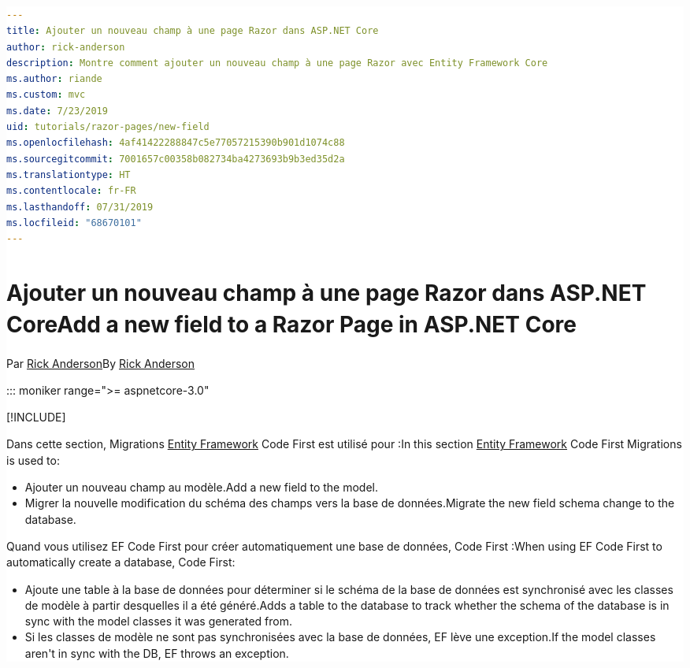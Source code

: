 ```yaml
---
title: Ajouter un nouveau champ à une page Razor dans ASP.NET Core
author: rick-anderson
description: Montre comment ajouter un nouveau champ à une page Razor avec Entity Framework Core
ms.author: riande
ms.custom: mvc
ms.date: 7/23/2019
uid: tutorials/razor-pages/new-field
ms.openlocfilehash: 4af41422288847c5e77057215390b901d1074c88
ms.sourcegitcommit: 7001657c00358b082734ba4273693b9b3ed35d2a
ms.translationtype: HT
ms.contentlocale: fr-FR
ms.lasthandoff: 07/31/2019
ms.locfileid: "68670101"
---
```

# <a name="add-a-new-field-to-a-razor-page-in-aspnet-core"></a><span data-ttu-id="4e2d0-103">Ajouter un nouveau champ à une page Razor dans ASP.NET Core</span><span class="sxs-lookup"><span data-stu-id="4e2d0-103">Add a new field to a Razor Page in ASP.NET Core</span></span>

<span data-ttu-id="4e2d0-104">Par [Rick Anderson](https://twitter.com/RickAndMSFT)</span><span class="sxs-lookup"><span data-stu-id="4e2d0-104">By [Rick Anderson](https://twitter.com/RickAndMSFT)</span></span>

::: moniker range=">= aspnetcore-3.0"

[!INCLUDE[](~/includes/rp/download.md)]

<span data-ttu-id="4e2d0-105">Dans cette section, Migrations [Entity Framework](/ef/core/get-started/aspnetcore/new-db) Code First est utilisé pour :</span><span class="sxs-lookup"><span data-stu-id="4e2d0-105">In this section [Entity Framework](/ef/core/get-started/aspnetcore/new-db) Code First Migrations is used to:</span></span>

* <span data-ttu-id="4e2d0-106">Ajouter un nouveau champ au modèle.</span><span class="sxs-lookup"><span data-stu-id="4e2d0-106">Add a new field to the model.</span></span>
* <span data-ttu-id="4e2d0-107">Migrer la nouvelle modification du schéma des champs vers la base de données.</span><span class="sxs-lookup"><span data-stu-id="4e2d0-107">Migrate the new field schema change to the database.</span></span>

<span data-ttu-id="4e2d0-108">Quand vous utilisez EF Code First pour créer automatiquement une base de données, Code First :</span><span class="sxs-lookup"><span data-stu-id="4e2d0-108">When using EF Code First to automatically create a database, Code First:</span></span>

* <span data-ttu-id="4e2d0-109">Ajoute une table à la base de données pour déterminer si le schéma de la base de données est synchronisé avec les classes de modèle à partir desquelles il a été généré.</span><span class="sxs-lookup"><span data-stu-id="4e2d0-109">Adds a table to the database to track whether the schema of the database is in sync with the model classes it was generated from.</span></span>
* <span data-ttu-id="4e2d0-110">Si les classes de modèle ne sont pas synchronisées avec la base de données, EF lève une exception.</span><span class="sxs-lookup"><span data-stu-id="4e2d0-110">If the model classes aren't in sync with the DB, EF throws an exception.</span></span>
